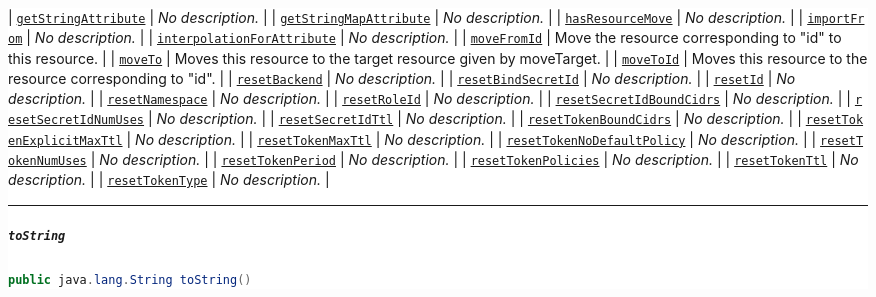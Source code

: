 | <code><a href="#@cdktf/provider-vault.approleAuthBackendRole.ApproleAuthBackendRole.getStringAttribute">getStringAttribute</a></code> | *No description.* |
| <code><a href="#@cdktf/provider-vault.approleAuthBackendRole.ApproleAuthBackendRole.getStringMapAttribute">getStringMapAttribute</a></code> | *No description.* |
| <code><a href="#@cdktf/provider-vault.approleAuthBackendRole.ApproleAuthBackendRole.hasResourceMove">hasResourceMove</a></code> | *No description.* |
| <code><a href="#@cdktf/provider-vault.approleAuthBackendRole.ApproleAuthBackendRole.importFrom">importFrom</a></code> | *No description.* |
| <code><a href="#@cdktf/provider-vault.approleAuthBackendRole.ApproleAuthBackendRole.interpolationForAttribute">interpolationForAttribute</a></code> | *No description.* |
| <code><a href="#@cdktf/provider-vault.approleAuthBackendRole.ApproleAuthBackendRole.moveFromId">moveFromId</a></code> | Move the resource corresponding to "id" to this resource. |
| <code><a href="#@cdktf/provider-vault.approleAuthBackendRole.ApproleAuthBackendRole.moveTo">moveTo</a></code> | Moves this resource to the target resource given by moveTarget. |
| <code><a href="#@cdktf/provider-vault.approleAuthBackendRole.ApproleAuthBackendRole.moveToId">moveToId</a></code> | Moves this resource to the resource corresponding to "id". |
| <code><a href="#@cdktf/provider-vault.approleAuthBackendRole.ApproleAuthBackendRole.resetBackend">resetBackend</a></code> | *No description.* |
| <code><a href="#@cdktf/provider-vault.approleAuthBackendRole.ApproleAuthBackendRole.resetBindSecretId">resetBindSecretId</a></code> | *No description.* |
| <code><a href="#@cdktf/provider-vault.approleAuthBackendRole.ApproleAuthBackendRole.resetId">resetId</a></code> | *No description.* |
| <code><a href="#@cdktf/provider-vault.approleAuthBackendRole.ApproleAuthBackendRole.resetNamespace">resetNamespace</a></code> | *No description.* |
| <code><a href="#@cdktf/provider-vault.approleAuthBackendRole.ApproleAuthBackendRole.resetRoleId">resetRoleId</a></code> | *No description.* |
| <code><a href="#@cdktf/provider-vault.approleAuthBackendRole.ApproleAuthBackendRole.resetSecretIdBoundCidrs">resetSecretIdBoundCidrs</a></code> | *No description.* |
| <code><a href="#@cdktf/provider-vault.approleAuthBackendRole.ApproleAuthBackendRole.resetSecretIdNumUses">resetSecretIdNumUses</a></code> | *No description.* |
| <code><a href="#@cdktf/provider-vault.approleAuthBackendRole.ApproleAuthBackendRole.resetSecretIdTtl">resetSecretIdTtl</a></code> | *No description.* |
| <code><a href="#@cdktf/provider-vault.approleAuthBackendRole.ApproleAuthBackendRole.resetTokenBoundCidrs">resetTokenBoundCidrs</a></code> | *No description.* |
| <code><a href="#@cdktf/provider-vault.approleAuthBackendRole.ApproleAuthBackendRole.resetTokenExplicitMaxTtl">resetTokenExplicitMaxTtl</a></code> | *No description.* |
| <code><a href="#@cdktf/provider-vault.approleAuthBackendRole.ApproleAuthBackendRole.resetTokenMaxTtl">resetTokenMaxTtl</a></code> | *No description.* |
| <code><a href="#@cdktf/provider-vault.approleAuthBackendRole.ApproleAuthBackendRole.resetTokenNoDefaultPolicy">resetTokenNoDefaultPolicy</a></code> | *No description.* |
| <code><a href="#@cdktf/provider-vault.approleAuthBackendRole.ApproleAuthBackendRole.resetTokenNumUses">resetTokenNumUses</a></code> | *No description.* |
| <code><a href="#@cdktf/provider-vault.approleAuthBackendRole.ApproleAuthBackendRole.resetTokenPeriod">resetTokenPeriod</a></code> | *No description.* |
| <code><a href="#@cdktf/provider-vault.approleAuthBackendRole.ApproleAuthBackendRole.resetTokenPolicies">resetTokenPolicies</a></code> | *No description.* |
| <code><a href="#@cdktf/provider-vault.approleAuthBackendRole.ApproleAuthBackendRole.resetTokenTtl">resetTokenTtl</a></code> | *No description.* |
| <code><a href="#@cdktf/provider-vault.approleAuthBackendRole.ApproleAuthBackendRole.resetTokenType">resetTokenType</a></code> | *No description.* |

---

##### `toString` <a name="toString" id="@cdktf/provider-vault.approleAuthBackendRole.ApproleAuthBackendRole.toString"></a>

```java
public java.lang.String toString()
```
